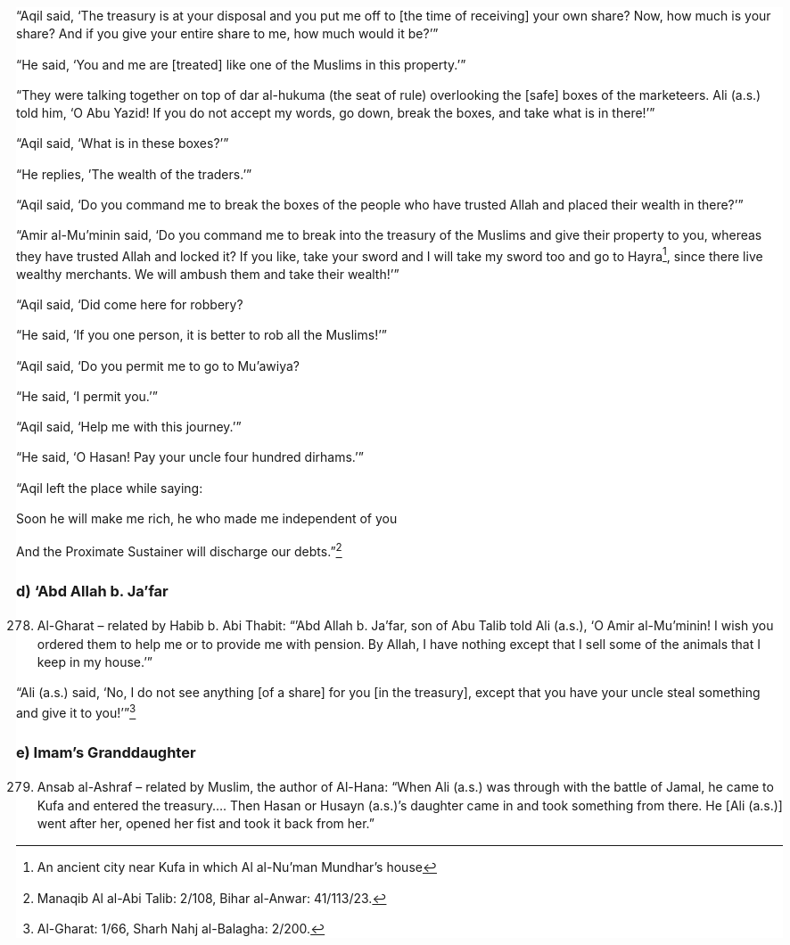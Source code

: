 “Aqil said, ‘The treasury is at your disposal and you put me off to [the
time of receiving] your own share? Now, how much is your share? And if
you give your entire share to me, how much would it be?’”

“He said, ‘You and me are [treated] like one of the Muslims in this
property.’”

“They were talking together on top of dar al-hukuma (the seat of rule)
overlooking the [safe] boxes of the marketeers. Ali (a.s.) told him, ‘O
Abu Yazid! If you do not accept my words, go down, break the boxes, and
take what is in there!’”

“Aqil said, ‘What is in these boxes?’”

“He replies, ’The wealth of the traders.’”

“Aqil said, ‘Do you command me to break the boxes of the people who have
trusted Allah and placed their wealth in there?’”

“Amir al-Mu’minin said, ‘Do you command me to break into the treasury of
the Muslims and give their property to you, whereas they have trusted
Allah and locked it? If you like, take your sword and I will take my
sword too and go to Hayra[^124], since there live wealthy merchants. We
will ambush them and take their wealth!’”

“Aqil said, ‘Did come here for robbery?

“He said, ‘If you one person, it is better to rob all the Muslims!’”

“Aqil said, ‘Do you permit me to go to Mu’awiya?

“He said, ‘I permit you.’”

“Aqil said, ‘Help me with this journey.’”

“He said, ‘O Hasan! Pay your uncle four hundred dirhams.’”

“Aqil left the place while saying:

Soon he will make me rich, he who made me independent of you

And the Proximate Sustainer will discharge our debts.”[^125]

### d) ‘Abd Allah b. Ja’far

278. Al-Gharat – related by Habib b. Abi Thabit: “’Abd Allah b. Ja’far,
son of Abu Talib told Ali (a.s.), ‘O Amir al-Mu’minin! I wish you
ordered them to help me or to provide me with pension. By Allah, I have
nothing except that I sell some of the animals that I keep in my
house.’”

“Ali (a.s.) said, ‘No, I do not see anything [of a share] for you [in
the treasury], except that you have your uncle steal something and give
it to you!’”[^126]

### e) Imam’s Granddaughter

279. Ansab al-Ashraf – related by Muslim, the author of Al-Hana: “When
Ali (a.s.) was through with the battle of Jamal, he came to Kufa and
entered the treasury…. Then Hasan or Husayn (a.s.)’s daughter came in
and took something from there. He [Ali (a.s.)] went after her, opened
her fist and took it back from her.”


[^1]: Al-Kafi: 5/86/8. Tuhaf al-’Uqul: 209.
[^2]: Da’a’im al-Islam: 2/14/2.
[^3]: Al-Sara’ir: 2/228, Da’a’im al-Islam: 2/15/9, ‘Awali al-Ali:
[^4]: Musnad of Zayd: 255.
[^5]: Tuhaf al-’Uqul: 390, Bihar al-Anwar: 78/304/1.
[^6]: Al-Amali, Mufid: 3/119, Bihar al-Anwar: 77/422/41.
[^7]: Kanz al-‘Ummal: 16/177/44215.
[^8]: Nahj al-Balagha: Aphorism 390, Tuhaf al-’Uqul: 203, Al-Tusi,
[^9]: Sharh Nahj al-Balagha: 15/147.
[^10]: Nahj al-Balagha: Letter 53, Tuhaf al-’Uqul: 126.
[^11]: Tariikh al-Ya’qubi: 2/203.
[^12]: Ghurar al-Hikam: 6562, ‘Uyun al-Hikam wa al-Mawa’iz: 357/6044.
[^13]: Qarib al-Asnad: 115/404, Bihar al-Anwar: 103/65/10.
[^14]: Al-Qur’an, 11: 61.
[^15]: Wasa’il al-Shi’a: 13/195/10, Bihar al-Anwar: 93/46 & 47.
[^16]: Qurb al0Asnad: 138/489, Bihar al-Anwar: 100/33/10.
[^17]: Al-Mawa’iz al-‘Adadiya: 55.
[^18]: Al-Kafi: 5/113/1, Man la Yahirahu al-Faqih: 3/158/3580,
[^19]: Sharh Nahj al-Balagha: 20/267/103.
[^20]: Al-Kafi: 5/311/32. Tahdhib al-Ahkam: 6/382/1127.
[^21]: Tafsir al-Ayyashi: 1/150/494, Bihar al-Anwar: 103/53/15.
[^22]: Al-Kafi: 5/149/9, Man la Yahdarahu al-Faqih: 3/193/3753,
[^23]: Al-Kafi: 5/319/59, Man la Yahdarahu al-Faqih: 3/192/3722, ‘Uddat
[^24]: Nahj al-Balagha: Sermon 53.
[^25]: Tuhaf al-’Uqul: 140.
[^26]: Al-Kafi: 5/151/3, Tahdhib al-Ahkam: 7/6/17, Al-Amali, Mufid:
[^27]: Al-Ja’fariyat: 238, Da’a’m al-Islam: 2/538/1913.
[^28]: Fada'il al-Sahaba: 1/547/919, Dhakha’ir al-‘Uqba: 192.
[^29]: Da’a’m al-Islam: 2/538/1913.
[^30]: Tarikh Damishq: 42/409, Al-Musannif fi al-Ahadith wa al-Athar:
[^31]: Rabi’ al-Abrar: 4/154.
[^32]: Al-Qur’an: 28: 83.
[^33]: Tarikh Damishq: 42/489, Al-Bidaya wa al-Nahaya: 8/5, Manaqib Al
[^34]: Makarim al-Akhlaq: 1/247/732.
[^35]: Al-Tabaqat al-Kubra: 3/28, Tarikh Damishq: 42/484, Tarikh
[^36]: Makarim al-Akhlaq: 1/249/740.
[^37]: Faa’il al-Sahaba: 2/621/1062, Rabi’ al-Abrar: 4/153.
[^38]: Makarim al-Akhlaq: 1/224/659. Also cf., Al-Gharat: 1/105, Manaqib
[^39]: Tarikh al-Tabari: 5/156, Al-Kamil fi al-Tarikh: 2/442.
[^40]: Da’a’im al-Islam: 2/36/80.
[^41]: Nahj al-Balagha: Letter 53, Tuhaf al-’Uqul: 140.
[^42]: Waq’atu Siffin: 108, Al-Mi’yar al-Muwazina: 122, also cf., Nahj
[^43]: Al-Kafi: 3/540/8, Tahdhib al-Ahkam: 4/98/275, Man La Yahzirahu’l
[^44]: One of Baghdad environs.
[^45]: Al-Sunan al-Kubra: 9/345/18736, Usd al-Ghaba: 4/98/3789, Kanz
[^46]: A food made of wheat and barley flour.
[^47]: Obviously, he means that if this food is added to, friends and
[^48]: Tarikh Damishq: 42/487, Hilyatu’l Awliya: 1/82. Also cf.,
[^49]: Nahj al-Balagha: Letter 26, Bihar al-Anwar: 33//528/719. Also
[^50]: Nahj al-Balagha: Letter 25, Al-Kafi: 3/536/1, Tahdhib al-Ahkam:
[^51]: Nahj al-Balagha: Letter 53. Also cf., Da’a’im al-Islam: 1/362.
[^52]: Tuhaf al-’Uqul: 137.
[^53]: Ansab al-Ashraf: 2/371. Tarikh Damishq: 42/476.
[^54]: Al-Gharat: 1/69. Also cf., Manaqib al-Imam Amir al-Mu’minin:
[^55]: Al-Gharat: 1/49, Tarikh al-Khulafa: 213. Also cf., Hiliyatu’l
[^56]: Fada'il al-Sahaba: 1/533/886, Tarikh al-Islam: 3/643.
[^57]: Tarikh Damishq: 42/477, Al-Amwal: 284/673, Kanz al-‘Ummal:
[^58]: Muruj al-Dhahab: 2/421.
[^59]: Al-Tusi, Al-Amali: 404/904, Tanbih al-Khawatir: 2/173, Manaqib Al
[^60]: Ibn Athir said, “This is a parable first uttered by ‘Amr,
[^61]: Al-Gharat: 1/47, Bihar al-Anwar: 100/60/9.
[^62]: Sharh Nahj al-Balagha: 2/199, Al-Qarat: 1/60, Bihar al-Anwar:
[^63]: Sharh Nahj al-Balagha: 2/198, Bihar al-Anwar: 41/135.
[^64]: Al-Amwal: 285/675, Hiliyatu’l Awliya: 1/81, Sharh Nahj
[^65]: Tarikh Damishq: 42/476, Musnad of Ibn Ja’d: 315/2145.
[^66]: Al-Da’awat: 60/150, Bihar al-Anwar: 94/93/9.
[^67]: Al-Ikhtisas: 152, Bihar al-Anwar: 40/107/117.
[^68]: Al-Tusi, Al-Amali: 686/1457, Manaqib Al al-Abi Talib: 2/111
[^69]: Al-Kafi: 4/31/3, Tuhaf al-’Uqul: 185, Nathr al-Durr: 1/318. Also
[^70]: Tuhaf al-’Uqul: 184, Al-Mi’yar al-Muwazina: 112, Sharh Nahj
[^71]: A region in Fars (province in southern Persia) which Ardashir
[^72]: Nahj al-Balagha: Letter 43, Bihar al-Anwar: 33/516/712.
[^73]: Irshad al-Qulub: 321, Al-Daraja al-Rafi’a: 289, Bihar al-Anwar:
[^74]: A Babylonian dry measure of six ass-loads.
[^75]: Al-Gharat: 1/70, Al-Ikhtisas: 151, Al-Sunan al-Kubra:
[^76]: Ansab al-Ashraf: 2/376.
[^77]: Ansab al-Ashraf: 2/374.
[^78]: Ibid.
[^79]: Fada'il al-Sahaba: 1/547/920, Dhakha’ir al-‘Uqba: 191, Al-Riya
[^80]: Manaqib Al al-Abi Talib: 2/111, Bihar al-Anwar: 41/117/24.
[^81]: Tarikh Damishq: 42/476, Fada'il al-Sahaba: 1/545/913.
[^82]: Al-Gharat: 1/52, Bihar al-Anwar: 100/60/10.
[^83]: Muruj al-Dhahab: 2/362.
[^84]: Muruj al-Dhahab: 2/380. Also cf., Sharh Nahj al-Balagha: 1/250.
[^85]: Al-Jamal: 400.
[^86]: Al-Gharat: 1/44.
[^87]: Nahj al-Balagha: Sermon 180, Al-Gharat: 1/291, Tarikh Tabari:
[^88]: Nahj al-Balagha: Letter 70, Khasa’s al-A’imma: 113, Bihar
[^89]: Nahj al-Balagha: Aphorism 328, Rawa al-Wa'izin: 497, ‘Uyun
[^90]: Al-Sunan al-Kubra: 7/37/13206, Kanz al-‘Ummal: 6/528/16840.
[^91]: Fada'il al-Sahaba: 1/531/883, Al-Musannif fi al-Ahadith wa
[^92]: Tahdhib al-Ahkam: 6/293/811.
[^93]: Nahj al-Balagha: Letter 67, Bihar al-Anwar: 33/497/702.
[^94]: Nahj al-Balagha: Letter 53. Also cf., Da’a’im al-Islam: 1/366.
[^95]: Tuhaf al-’Uqul: 141.
[^96]: Nahj al-Balagha: Letter 53, Tuhaf al-’Uqul: 132. Also cf.,
[^97]: Nahj al-Balagha: Letter 26.
[^98]: Da’a’im al-Islam: 1/252, Bihar al-Anwar: 96/85/7.
[^99]: An ancient city in Persia, which Arabs conquered in 660 CE, the
[^100]: Al-Kafi: 1/406/5, Bihar al-Anwar: 41/123/30.
[^101]: Rabi’ al-Abrar: 2/148, Al-Mi‘yar wa’l Muwazina: 251, Manaqib Al
[^102]: Ansab al-Ashraf: 2/373.
[^103]: Manaqib Al al-Abi Talib: 2/115, Bihar al-Anwar: 41/52. Also cf.,
[^104]: Kashf al-Yaqin: 136/129.
[^105]: Ghurar al-Hikam: 4725.
[^106]: Nahj al-Balagha: Sermon 232, Manaqib Al al-Abi Talib: 2/110,
[^107]: A mukatab slave is one who has contracted with his master that
[^108]: Da’a’im al-Islam: 2/310/1171, Manaqib Al al-Abi Talib: 2/110.
[^109]: Al-Isti’ab: 3/210/1875.
[^110]: Al-Ikhtisas: 160.
[^111]: Ruhba has several meanings. It is the name of a village near
[^112]: Ansab al-Ashraf: 2/375, Al-Wara’: 90/129, Manaqib Al al-Abi
[^113]: Sharh Nahj al-Balagha: 10/250.
[^114]: Fada'il al-Sahaba: 1/540/901, Al-Musannif fi al-Ahadith wa
[^115]: Tarikh Damishq: “Tarjumat al-Imam Ali (a.s.)” researched by
[^116]: Qurb al-Asnad: 148/537, Bihar al-Anwar: 41/104/4.
[^117]: Imam Ali, Hasan and Husyan (a.s.) are infallible and never
[^118]: Al-Ikhtisas: 151, Bihar al-Anwar: 40/106.
[^119]: Al-Musannaf fi al-Ahadith wa’l Athar: 7/622/6, Tarikh al-Tabari:
[^120]: Tahdhib al-Ahkam: 10/150/606. Tanbih al-Khawatir: 2/3. Also cf.,
[^121]: Al-Kafi: 8/182/204, Tanbih al-Khawatir: 2/151, Al-Ikhtisas: 151.
[^122]: A sa’ is about three kilograms in weight.
[^123]: Nahj al-Balagha: Sermon 224. Also cf., Al-Saduq, Al-Amali:
[^124]: An ancient city near Kufa in which Al al-Nu’man Mundhar’s house
[^125]: Manaqib Al al-Abi Talib: 2/108, Bihar al-Anwar: 41/113/23.
[^126]: Al-Gharat: 1/66, Sharh Nahj al-Balagha: 2/200.
[^127]: Ansab al-Ashraf: 2/370.
[^128]: Al-Ikhtisas: 151.
[^129]: Al-Musannif fi al-Ahadith wa’l Athar: 8/157/18 and 7/622/2,
[^130]: Al-Khisal: 310/85, Bahar al-Anwar: 41/105/6.
[^131]: Ihqaq al-Haq: 8/539, Al-Manaqib al-Murtawiya: 289.
[^132]: Makarim al-Akhlaq: 1/286/894, Manaqib Al al-Abi Talib: 2/97.
[^133]: Fada'il al-Sahaba: 1/536/892, Hilyat al-Awliya: 1/82, Al-Riya
[^134]: Al-Gharat: 1/68, Sharh Nahj al-Balagha: 2/200. Also cf., Manaqib
[^135]: Al-Jamal: 422, Manaqib Al al-Abi Talib: 2/98.
[^136]: A place around Kufa.
[^137]: Tarikh Damishq: 42/477 and 481, Al-Amwal: 284/671, Hilyat
[^138]: Al-Gharat: 1/55, Manaqib al-Imam Amir al-Mu’minin: 2/33/519.
[^139]: This statement means that if the meat being roasted in Ali’s
[^140]: Al-Ikhtisas: 152.
[^141]: Tarikh Damishq: 42/476, Al-Amwal: 283/670.
[^142]: Al-Gharat: 1/63, Hilyat al-Awliya: 1/83, Sharh Nahj al-Balagha:
